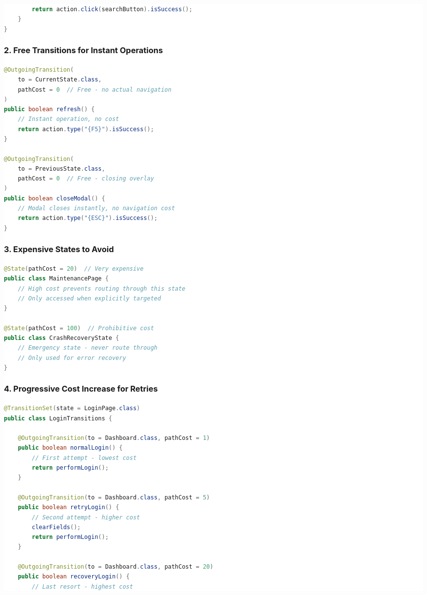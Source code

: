 ```java
        return action.click(searchButton).isSuccess();
    }
}
```

### 2. Free Transitions for Instant Operations

```java
@OutgoingTransition(
    to = CurrentState.class,
    pathCost = 0  // Free - no actual navigation
)
public boolean refresh() {
    // Instant operation, no cost
    return action.type("{F5}").isSuccess();
}

@OutgoingTransition(
    to = PreviousState.class,
    pathCost = 0  // Free - closing overlay
)
public boolean closeModal() {
    // Modal closes instantly, no navigation cost
    return action.type("{ESC}").isSuccess();
}
```

### 3. Expensive States to Avoid

```java
@State(pathCost = 20)  // Very expensive
public class MaintenancePage {
    // High cost prevents routing through this state
    // Only accessed when explicitly targeted
}

@State(pathCost = 100)  // Prohibitive cost
public class CrashRecoveryState {
    // Emergency state - never route through
    // Only used for error recovery
}
```

### 4. Progressive Cost Increase for Retries

```java
@TransitionSet(state = LoginPage.class)
public class LoginTransitions {

    @OutgoingTransition(to = Dashboard.class, pathCost = 1)
    public boolean normalLogin() {
        // First attempt - lowest cost
        return performLogin();
    }

    @OutgoingTransition(to = Dashboard.class, pathCost = 5)
    public boolean retryLogin() {
        // Second attempt - higher cost
        clearFields();
        return performLogin();
    }

    @OutgoingTransition(to = Dashboard.class, pathCost = 20)
    public boolean recoveryLogin() {
        // Last resort - highest cost
```